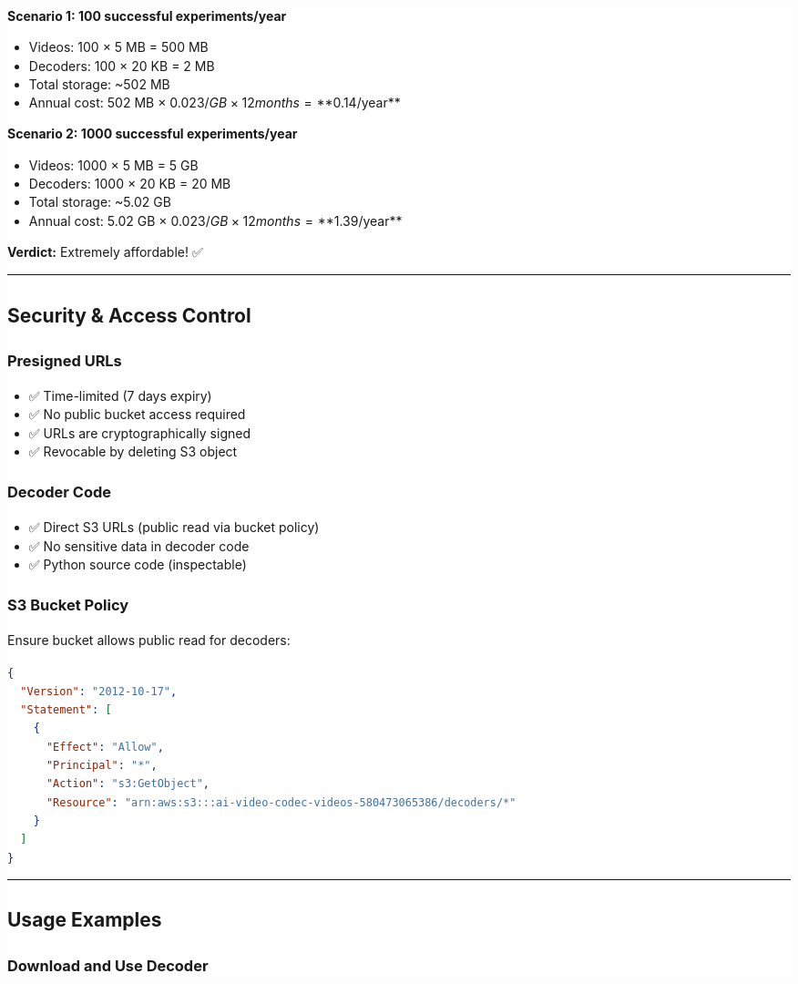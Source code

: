 **Scenario 1: 100 successful experiments/year**
- Videos: 100 × 5 MB = 500 MB
- Decoders: 100 × 20 KB = 2 MB
- Total storage: ~502 MB
- Annual cost: 502 MB × $0.023/GB × 12 months = **$0.14/year**

**Scenario 2: 1000 successful experiments/year**
- Videos: 1000 × 5 MB = 5 GB
- Decoders: 1000 × 20 KB = 20 MB
- Total storage: ~5.02 GB
- Annual cost: 5.02 GB × $0.023/GB × 12 months = **$1.39/year**

**Verdict:** Extremely affordable! ✅

---

## Security & Access Control

### Presigned URLs
- ✅ Time-limited (7 days expiry)
- ✅ No public bucket access required
- ✅ URLs are cryptographically signed
- ✅ Revocable by deleting S3 object

### Decoder Code
- ✅ Direct S3 URLs (public read via bucket policy)
- ✅ No sensitive data in decoder code
- ✅ Python source code (inspectable)

### S3 Bucket Policy
Ensure bucket allows public read for decoders:
```json
{
  "Version": "2012-10-17",
  "Statement": [
    {
      "Effect": "Allow",
      "Principal": "*",
      "Action": "s3:GetObject",
      "Resource": "arn:aws:s3:::ai-video-codec-videos-580473065386/decoders/*"
    }
  ]
}
```

---

## Usage Examples

### Download and Use Decoder
